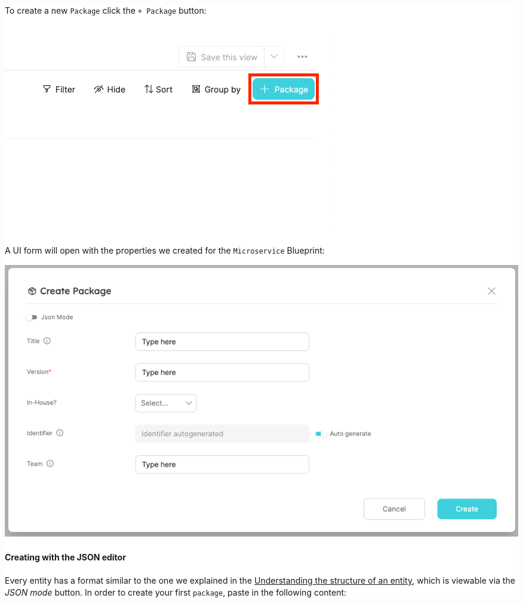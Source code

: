 To create a new `Package` click the `+ Package` button:

![Developer Portal create Package](../../static/img/tutorial/entity-basics/PackagesPageCreatePackageMarked.png)

A UI form will open with the properties we created for the `Microservice` Blueprint:

![Developer Portal create Package creation form](../../static/img/tutorial/entity-basics/CreatePackageModal.png)

#### Creating with the JSON editor

Every entity has a format similar to the one we explained in the [Understanding the structure of an entity](../platform-overview/port-components/entity.md#entity-json-structure), which is viewable via the _JSON mode_ button. In order to create your first `package`, paste in the following content:
